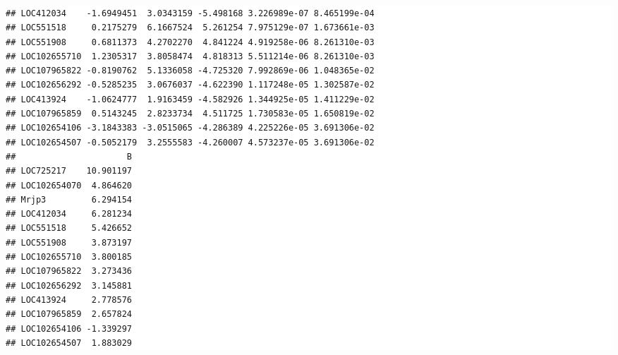     ## LOC412034    -1.6949451  3.0343159 -5.498168 3.226989e-07 8.465199e-04
    ## LOC551518     0.2175279  6.1667524  5.261254 7.975129e-07 1.673661e-03
    ## LOC551908     0.6811373  4.2702270  4.841224 4.919258e-06 8.261310e-03
    ## LOC102655710  1.2305317  3.8058474  4.818313 5.511214e-06 8.261310e-03
    ## LOC107965822 -0.8190762  5.1336058 -4.725320 7.992869e-06 1.048365e-02
    ## LOC102656292 -0.5285235  3.0676037 -4.622390 1.117248e-05 1.302587e-02
    ## LOC413924    -1.0624777  1.9163459 -4.582926 1.344925e-05 1.411229e-02
    ## LOC107965859  0.5143245  2.8233734  4.511725 1.730583e-05 1.650819e-02
    ## LOC102654106 -3.1843383 -3.0515065 -4.286389 4.225226e-05 3.691306e-02
    ## LOC102654507 -0.5052179  3.2555583 -4.260007 4.573237e-05 3.691306e-02
    ##                      B
    ## LOC725217    10.901197
    ## LOC102654070  4.864620
    ## Mrjp3         6.294154
    ## LOC412034     6.281234
    ## LOC551518     5.426652
    ## LOC551908     3.873197
    ## LOC102655710  3.800185
    ## LOC107965822  3.273436
    ## LOC102656292  3.145881
    ## LOC413924     2.778576
    ## LOC107965859  2.657824
    ## LOC102654106 -1.339297
    ## LOC102654507  1.883029
